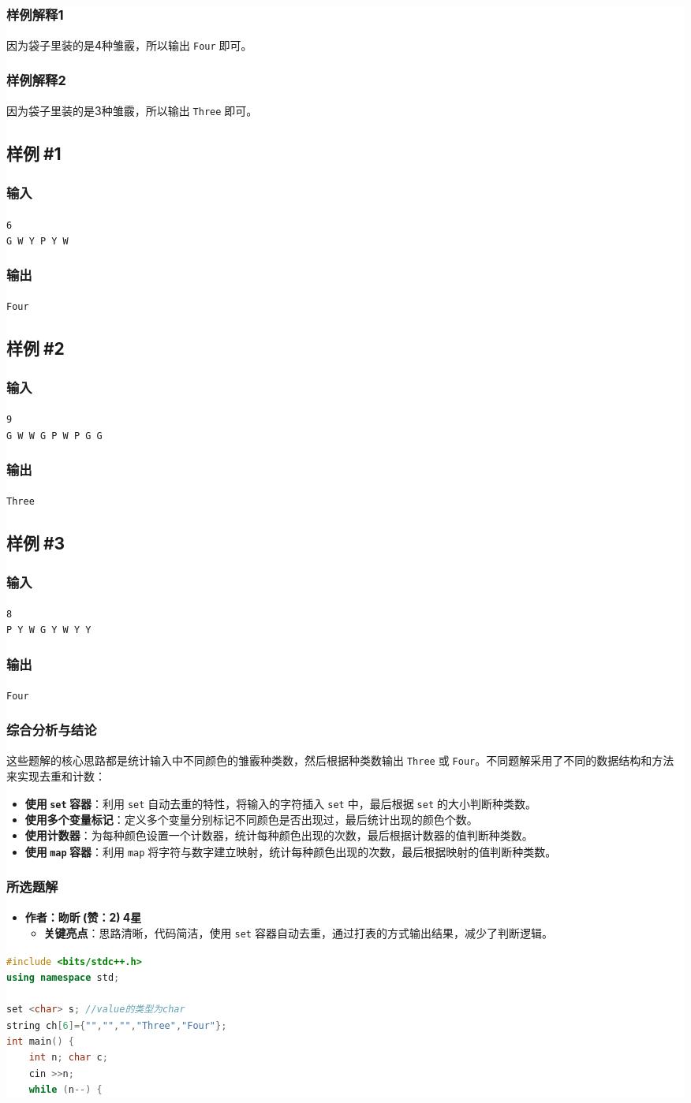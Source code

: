 ### 样例解释1
因为袋子里装的是4种雏霰，所以输出 `Four` 即可。

### 样例解释2
因为袋子里装的是3种雏霰，所以输出 `Three` 即可。

## 样例 #1
### 输入
```
6
G W Y P Y W
```
### 输出
```
Four
```

## 样例 #2
### 输入
```
9
G W W G P W P G G
```
### 输出
```
Three
```

## 样例 #3
### 输入
```
8
P Y W G Y W Y Y
```
### 输出
```
Four
```

### 综合分析与结论
这些题解的核心思路都是统计输入中不同颜色的雏霰种类数，然后根据种类数输出 `Three` 或 `Four`。不同题解采用了不同的数据结构和方法来实现去重和计数：
- **使用 `set` 容器**：利用 `set` 自动去重的特性，将输入的字符插入 `set` 中，最后根据 `set` 的大小判断种类数。
- **使用多个变量标记**：定义多个变量分别标记不同颜色是否出现过，最后统计出现的颜色个数。
- **使用计数器**：为每种颜色设置一个计数器，统计每种颜色出现的次数，最后根据计数器的值判断种类数。
- **使用 `map` 容器**：利用 `map` 将字符与数字建立映射，统计每种颜色出现的次数，最后根据映射的值判断种类数。

### 所选题解
- **作者：昒昕 (赞：2)  4星**
    - **关键亮点**：思路清晰，代码简洁，使用 `set` 容器自动去重，通过打表的方式输出结果，减少了判断逻辑。
```cpp
#include <bits/stdc++.h>
using namespace std;

set <char> s; //value的类型为char
string ch[6]={"","","","Three","Four"};
int main() {
    int n; char c;
    cin >>n;
    while (n--) {
```

[problemUrl]: https://atcoder.jp/contests/abc089/tasks/abc089_b
[problemUrl]: https://atcoder.jp/contests/abc089/tasks/abc089_b